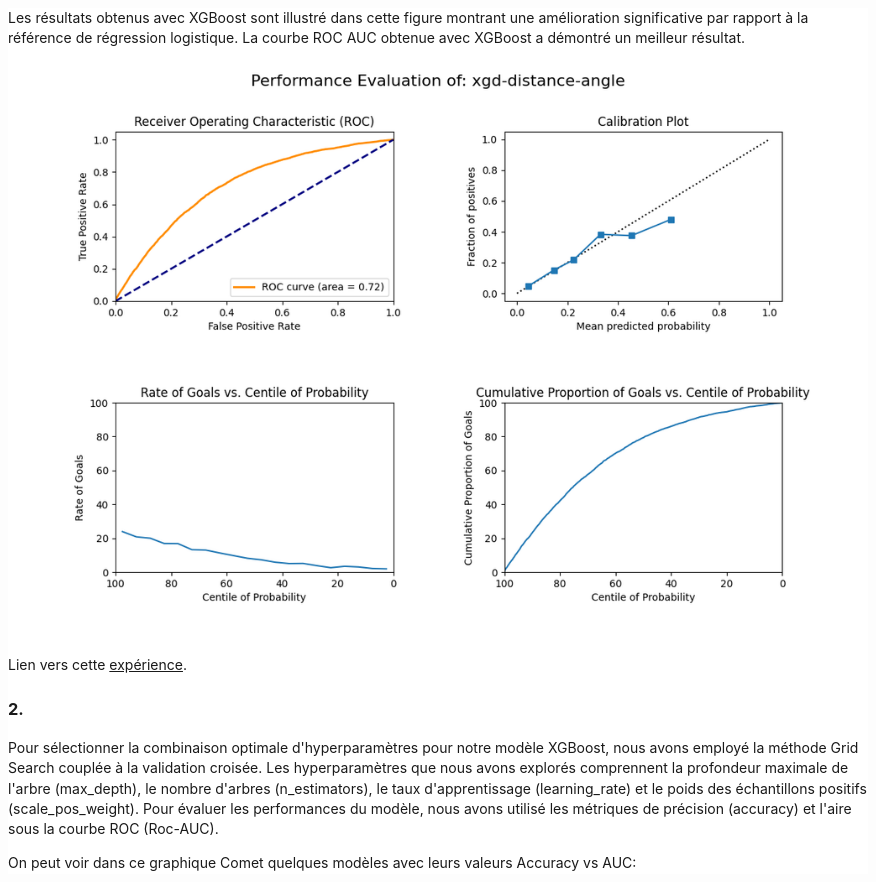 Les résultats obtenus avec XGBoost sont illustré dans cette figure montrant une amélioration significative par rapport à la référence de régression logistique. La courbe ROC AUC obtenue avec XGBoost a démontré un meilleur résultat.


![](/assets/images/xgd-distance-angle.png)


Lien vers cette [expérience](https://www.comet.com/imenjaoua/ift6758/f52d3fa5d94f49239d959e961ff4eee7?experiment-tab=panels&showOutliers=true&smoothing=0&viewId=awZLr6P6ZceD5nGLhvCSFIw6C&xAxis=wall).

### 2.
Pour sélectionner la combinaison optimale d'hyperparamètres pour notre modèle XGBoost, nous avons employé la méthode Grid Search couplée à la validation croisée. Les hyperparamètres que nous avons explorés comprennent la profondeur maximale de l'arbre (max_depth), le nombre d'arbres (n_estimators), le taux d'apprentissage (learning_rate) et le poids des échantillons positifs (scale_pos_weight). Pour évaluer les performances du modèle, nous avons utilisé les métriques de précision (accuracy) et l'aire sous la courbe ROC (Roc-AUC).

On peut voir dans ce graphique Comet quelques modèles avec leurs valeurs Accuracy vs AUC:
<iframe class='comet' width="600" height="400" frameborder="0" src="https://www.comet.com/embedded-panel/?chartId=BXOA5R&projectId=957b70ae0f3e4156baa257818f4bef1f&viewId=LnJn1Ifvth6VjL1Sco8tafMxl"></iframe>
